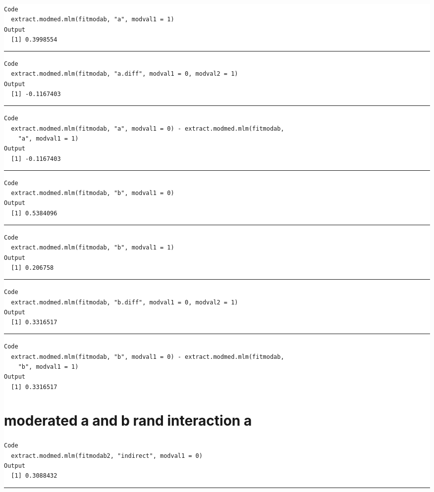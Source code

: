 
    Code
      extract.modmed.mlm(fitmodab, "a", modval1 = 1)
    Output
      [1] 0.3998554

---

    Code
      extract.modmed.mlm(fitmodab, "a.diff", modval1 = 0, modval2 = 1)
    Output
      [1] -0.1167403

---

    Code
      extract.modmed.mlm(fitmodab, "a", modval1 = 0) - extract.modmed.mlm(fitmodab,
        "a", modval1 = 1)
    Output
      [1] -0.1167403

---

    Code
      extract.modmed.mlm(fitmodab, "b", modval1 = 0)
    Output
      [1] 0.5384096

---

    Code
      extract.modmed.mlm(fitmodab, "b", modval1 = 1)
    Output
      [1] 0.206758

---

    Code
      extract.modmed.mlm(fitmodab, "b.diff", modval1 = 0, modval2 = 1)
    Output
      [1] 0.3316517

---

    Code
      extract.modmed.mlm(fitmodab, "b", modval1 = 0) - extract.modmed.mlm(fitmodab,
        "b", modval1 = 1)
    Output
      [1] 0.3316517

# moderated a and b rand interaction a

    Code
      extract.modmed.mlm(fitmodab2, "indirect", modval1 = 0)
    Output
      [1] 0.3088432

---